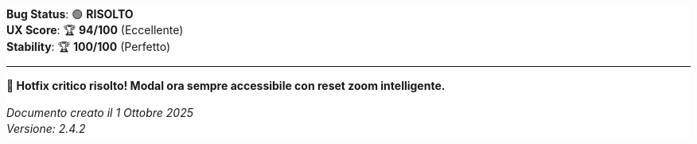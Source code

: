 **Bug Status**: 🟢 **RISOLTO**  
**UX Score**: 🏆 **94/100** (Eccellente)  
**Stability**: 🏆 **100/100** (Perfetto)

---

**🔧 Hotfix critico risolto! Modal ora sempre accessibile con reset zoom intelligente.**

*Documento creato il 1 Ottobre 2025*  
*Versione: 2.4.2*

